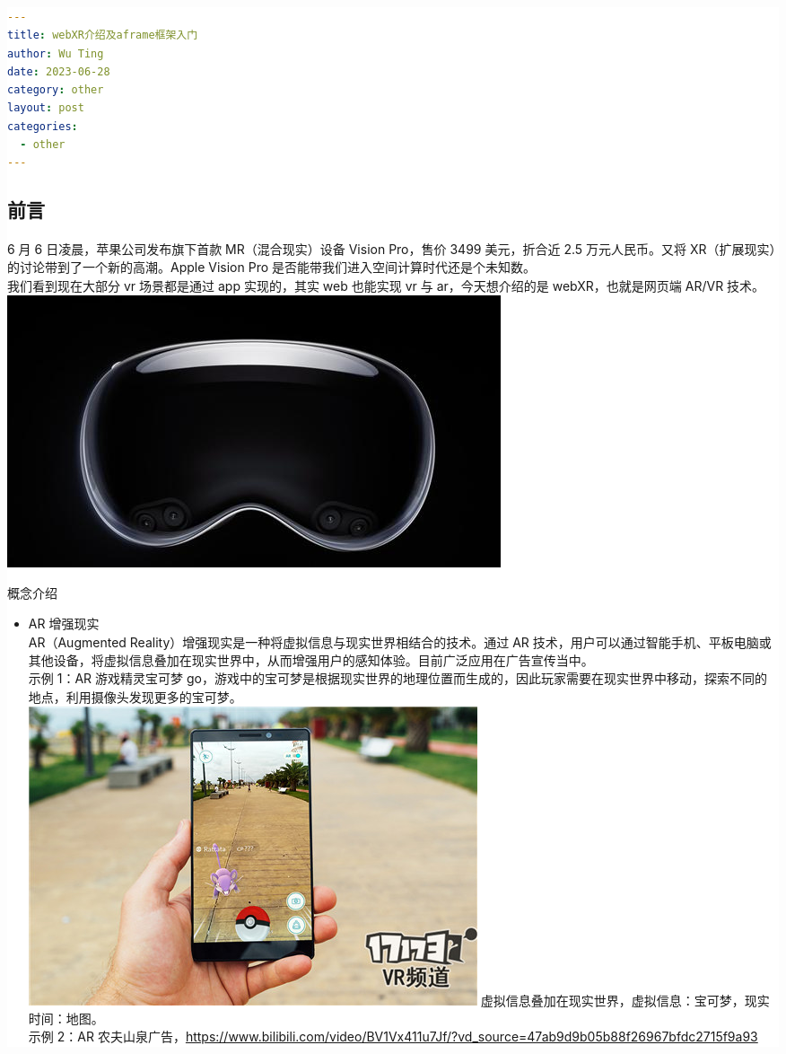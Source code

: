 ```yaml
---
title: webXR介绍及aframe框架入门
author: Wu Ting
date: 2023-06-28
category: other
layout: post
categories:
  - other
---
```


## 前言

6 月 6 日凌晨，苹果公司发布旗下首款 MR（混合现实）设备 Vision Pro，售价 3499 美元，折合近 2.5 万元人民币。又将 XR（扩展现实）的讨论带到了一个新的高潮。Apple Vision Pro 是否能带我们进入空间计算时代还是个未知数。  
我们看到现在大部分 vr 场景都是通过 app 实现的，其实 web 也能实现 vr 与 ar，今天想介绍的是 webXR，也就是网页端 AR/VR 技术。  
![webXR](../assets/pictures/2023-06-28-webxr/1.png)

概念介绍

- AR 增强现实  
  AR（Augmented Reality）增强现实是一种将虚拟信息与现实世界相结合的技术。通过 AR 技术，用户可以通过智能手机、平板电脑或其他设备，将虚拟信息叠加在现实世界中，从而增强用户的感知体验。目前广泛应用在广告宣传当中。  
  示例 1：AR 游戏精灵宝可梦 go，游戏中的宝可梦是根据现实世界的地理位置而生成的，因此玩家需要在现实世界中移动，探索不同的地点，利用摄像头发现更多的宝可梦。  
  ![精灵宝可梦go](../assets/pictures/2023-06-28-webxr/2.jpeg)
  虚拟信息叠加在现实世界，虚拟信息：宝可梦，现实时间：地图。  
  示例 2：AR 农夫山泉广告，https://www.bilibili.com/video/BV1Vx411u7Jf/?vd_source=47ab9d9b05b88f26967bfdc2715f9a93